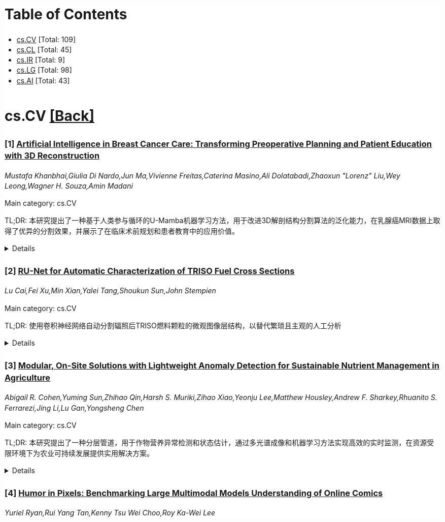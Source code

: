 <div id=toc></div>

# Table of Contents

- [cs.CV](#cs.CV) [Total: 109]
- [cs.CL](#cs.CL) [Total: 45]
- [cs.IR](#cs.IR) [Total: 9]
- [cs.LG](#cs.LG) [Total: 98]
- [cs.AI](#cs.AI) [Total: 43]


<div id='cs.CV'></div>

# cs.CV [[Back]](#toc)

### [1] [Artificial Intelligence in Breast Cancer Care: Transforming Preoperative Planning and Patient Education with 3D Reconstruction](https://arxiv.org/abs/2509.12242)
*Mustafa Khanbhai,Giulia Di Nardo,Jun Ma,Vivienne Freitas,Caterina Masino,Ali Dolatabadi,Zhaoxun "Lorenz" Liu,Wey Leong,Wagner H. Souza,Amin Madani*

Main category: cs.CV

TL;DR: 本研究提出了一种基于人类参与循环的U-Mamba机器学习方法，用于改进3D解剖结构分割算法的泛化能力，在乳腺癌MRI数据上取得了优异的分割效果，并展示了在临床术前规划和患者教育中的应用价值。


<details><summary>Details</summary></details>


### [2] [RU-Net for Automatic Characterization of TRISO Fuel Cross Sections](https://arxiv.org/abs/2509.12244)
*Lu Cai,Fei Xu,Min Xian,Yalei Tang,Shoukun Sun,John Stempien*

Main category: cs.CV

TL;DR: 使用卷积神经网络自动分割辐照后TRISO燃料颗粒的微观图像层结构，以替代繁琐且主观的人工分析


<details><summary>Details</summary></details>


### [3] [Modular, On-Site Solutions with Lightweight Anomaly Detection for Sustainable Nutrient Management in Agriculture](https://arxiv.org/abs/2509.12247)
*Abigail R. Cohen,Yuming Sun,Zhihao Qin,Harsh S. Muriki,Zihao Xiao,Yeonju Lee,Matthew Housley,Andrew F. Sharkey,Rhuanito S. Ferrarezi,Jing Li,Lu Gan,Yongsheng Chen*

Main category: cs.CV

TL;DR: 本研究提出了一种分层管道，用于作物营养异常检测和状态估计，通过多光谱成像和机器学习方法实现高效的实时监测，在资源受限环境下为农业可持续发展提供实用解决方案。


<details><summary>Details</summary></details>


### [4] [Humor in Pixels: Benchmarking Large Multimodal Models Understanding of Online Comics](https://arxiv.org/abs/2509.12248)
*Yuriel Ryan,Rui Yang Tan,Kenny Tsu Wei Choo,Roy Ka-Wei Lee*
